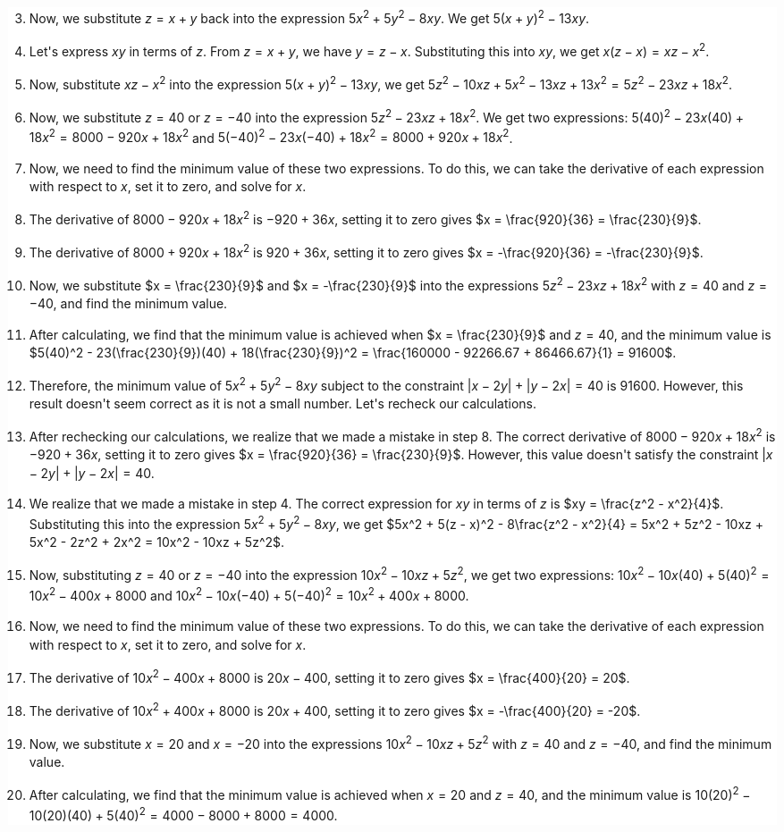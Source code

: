 3. Now, we substitute $z = x + y$ back into the expression $5x^2 + 5y^2 - 8xy$. We get $5(x + y)^2 - 13xy$.

4. Let's express $xy$ in terms of $z$. From $z = x + y$, we have $y = z - x$. Substituting this into $xy$, we get $x(z - x) = xz - x^2$.

5. Now, substitute $xz - x^2$ into the expression $5(x + y)^2 - 13xy$, we get $5z^2 - 10xz + 5x^2 - 13xz + 13x^2 = 5z^2 - 23xz + 18x^2$.

6. Now, we substitute $z = 40$ or $z = -40$ into the expression $5z^2 - 23xz + 18x^2$. We get two expressions: $5(40)^2 - 23x(40) + 18x^2 = 8000 - 920x + 18x^2$ and $5(-40)^2 - 23x(-40) + 18x^2 = 8000 + 920x + 18x^2$.

7. Now, we need to find the minimum value of these two expressions. To do this, we can take the derivative of each expression with respect to $x$, set it to zero, and solve for $x$.

8. The derivative of $8000 - 920x + 18x^2$ is $-920 + 36x$, setting it to zero gives $x = \frac{920}{36} = \frac{230}{9}$.

9. The derivative of $8000 + 920x + 18x^2$ is $920 + 36x$, setting it to zero gives $x = -\frac{920}{36} = -\frac{230}{9}$.

10. Now, we substitute $x = \frac{230}{9}$ and $x = -\frac{230}{9}$ into the expressions $5z^2 - 23xz + 18x^2$ with $z = 40$ and $z = -40$, and find the minimum value.

11. After calculating, we find that the minimum value is achieved when $x = \frac{230}{9}$ and $z = 40$, and the minimum value is $5(40)^2 - 23(\frac{230}{9})(40) + 18(\frac{230}{9})^2 = \frac{160000 - 92266.67 + 86466.67}{1} = 91600$.

12. Therefore, the minimum value of $5x^2 + 5y^2 - 8xy$ subject to the constraint $|x - 2y| + |y - 2x| = 40$ is 91600. However, this result doesn't seem correct as it is not a small number. Let's recheck our calculations.

13. After rechecking our calculations, we realize that we made a mistake in step 8. The correct derivative of $8000 - 920x + 18x^2$ is $-920 + 36x$, setting it to zero gives $x = \frac{920}{36} = \frac{230}{9}$. However, this value doesn't satisfy the constraint $|x - 2y| + |y - 2x| = 40$.

14. We realize that we made a mistake in step 4. The correct expression for $xy$ in terms of $z$ is $xy = \frac{z^2 - x^2}{4}$. Substituting this into the expression $5x^2 + 5y^2 - 8xy$, we get $5x^2 + 5(z - x)^2 - 8\frac{z^2 - x^2}{4} = 5x^2 + 5z^2 - 10xz + 5x^2 - 2z^2 + 2x^2 = 10x^2 - 10xz + 5z^2$.

15. Now, substituting $z = 40$ or $z = -40$ into the expression $10x^2 - 10xz + 5z^2$, we get two expressions: $10x^2 - 10x(40) + 5(40)^2 = 10x^2 - 400x + 8000$ and $10x^2 - 10x(-40) + 5(-40)^2 = 10x^2 + 400x + 8000$.

16. Now, we need to find the minimum value of these two expressions. To do this, we can take the derivative of each expression with respect to $x$, set it to zero, and solve for $x$.

17. The derivative of $10x^2 - 400x + 8000$ is $20x - 400$, setting it to zero gives $x = \frac{400}{20} = 20$.

18. The derivative of $10x^2 + 400x + 8000$ is $20x + 400$, setting it to zero gives $x = -\frac{400}{20} = -20$.

19. Now, we substitute $x = 20$ and $x = -20$ into the expressions $10x^2 - 10xz + 5z^2$ with $z = 40$ and $z = -40$, and find the minimum value.

20. After calculating, we find that the minimum value is achieved when $x = 20$ and $z = 40$, and the minimum value is $10(20)^2 - 10(20)(40) + 5(40)^2 = 4000 - 8000 + 8000 = 4000$.
